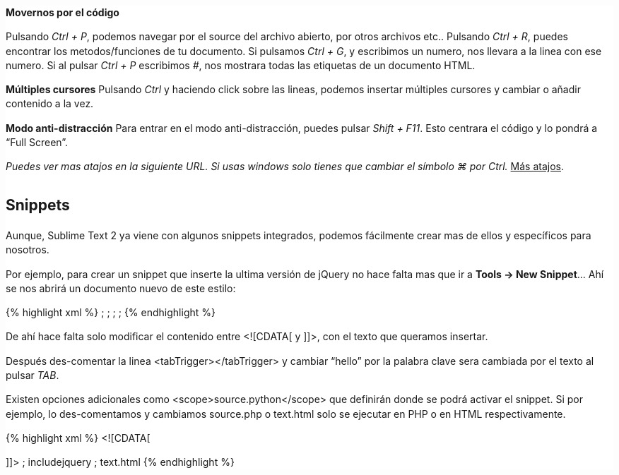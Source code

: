 **Movernos por el código**

Pulsando *Ctrl + P*, podemos navegar por el source del archivo abierto, por otros archivos etc..
Pulsando *Ctrl + R*, puedes encontrar los metodos/funciones de tu documento.
Si pulsamos *Ctrl + G*, y escribimos un numero, nos llevara a la linea con ese numero.
Si al pulsar *Ctrl + P* escribimos *#*, nos mostrara todas las etiquetas de un documento HTML.

**Múltiples cursores**
Pulsando *Ctrl* y haciendo click sobre las lineas, podemos insertar múltiples cursores y cambiar o añadir contenido a la vez.

**Modo anti-distracción**
Para entrar en el modo anti-distracción, puedes pulsar *Shift + F11*. Esto centrara el código y lo pondrá a “Full Screen”.

*Puedes ver mas atajos en la siguiente URL. Si usas windows solo tienes que cambiar el símbolo ⌘ por Ctrl.*
[Más atajos](https://gist.github.com/1207002).


Snippets <a name="snippets"></a>
---

Aunque, Sublime Text 2 ya viene con algunos snippets integrados, podemos fácilmente crear mas de ellos y específicos para nosotros.

Por ejemplo, para crear un snippet que inserte la ultima versión de jQuery no hace falta mas que ir a **Tools &#8594; New Snippet**... Ahí se nos abrirá un documento nuevo de este estilo:

{% highlight xml %}
<snippet>
  <content><![CDATA[
Hello, ${1:this} is a ${2:snippet}.
]]></content>
  ;
  ;
  ;
  ;
</snippet>
{% endhighlight %}

De ahí hace falta solo modificar el contenido entre &lt;![CDATA[ y ]]&gt;, con el texto que queramos insertar.

Después des-comentar la linea &lt;tabTrigger&gt;&lt;/tabTrigger&gt; y cambiar “hello” por la palabra clave sera cambiada por el texto al pulsar *TAB*.

Existen opciones adicionales como &lt;scope&gt;source.python&lt;/scope&gt; que definirán donde se podrá activar el snippet. Si por ejemplo, lo des-comentamos y cambiamos source.php o text.html solo se ejecutar en PHP o en HTML respectivamente.

{% highlight xml %}
<snippet>
  <content><![CDATA[
<script lang="javascript" src="http://code.jquery.com/jquery-latest.min.js"></script>
]]></content>
  ;
  <tabTrigger>includejquery</tabTrigger>
  ;
  <scope>text.html</scope>
</snippet>
{% endhighlight %}
